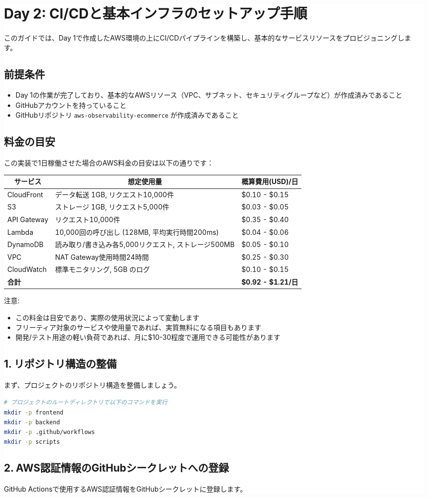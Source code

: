 # Day 2: CI/CDと基本インフラのセットアップ手順

このガイドでは、Day 1で作成したAWS環境の上にCI/CDパイプラインを構築し、基本的なサービスリソースをプロビジョニングします。

## 前提条件

- Day 1の作業が完了しており、基本的なAWSリソース（VPC、サブネット、セキュリティグループなど）が作成済みであること
- GitHubアカウントを持っていること
- GitHubリポジトリ `aws-observability-ecommerce` が作成済みであること

## 料金の目安

この実装で1日稼働させた場合のAWS料金の目安は以下の通りです：

| サービス    | 想定使用量                                          | 概算費用(USD)/日     |
| ----------- | --------------------------------------------------- | -------------------- |
| CloudFront  | データ転送 1GB, リクエスト10,000件                  | $0.10 - $0.15        |
| S3          | ストレージ 1GB, リクエスト5,000件                   | $0.03 - $0.05        |
| API Gateway | リクエスト10,000件                                  | $0.35 - $0.40        |
| Lambda      | 10,000回の呼び出し (128MB, 平均実行時間200ms)       | $0.04 - $0.06        |
| DynamoDB    | 読み取り/書き込み各5,000リクエスト, ストレージ500MB | $0.05 - $0.10        |
| VPC         | NAT Gateway使用時間24時間                           | $0.25 - $0.30        |
| CloudWatch  | 標準モニタリング, 5GB のログ                        | $0.10 - $0.15        |
| **合計**    |                                                     | **$0.92 - $1.21/日** |

注意:

- この料金は目安であり、実際の使用状況によって変動します
- フリーティア対象のサービスや使用量であれば、実質無料になる項目もあります
- 開発/テスト用途の軽い負荷であれば、月に$10-30程度で運用できる可能性があります

## 1. リポジトリ構造の整備

まず、プロジェクトのリポジトリ構造を整備しましょう。

```bash
# プロジェクトのルートディレクトリで以下のコマンドを実行
mkdir -p frontend
mkdir -p backend
mkdir -p .github/workflows
mkdir -p scripts
```

## 2. AWS認証情報のGitHubシークレットへの登録

GitHub Actionsで使用するAWS認証情報をGitHubシークレットに登録します。
